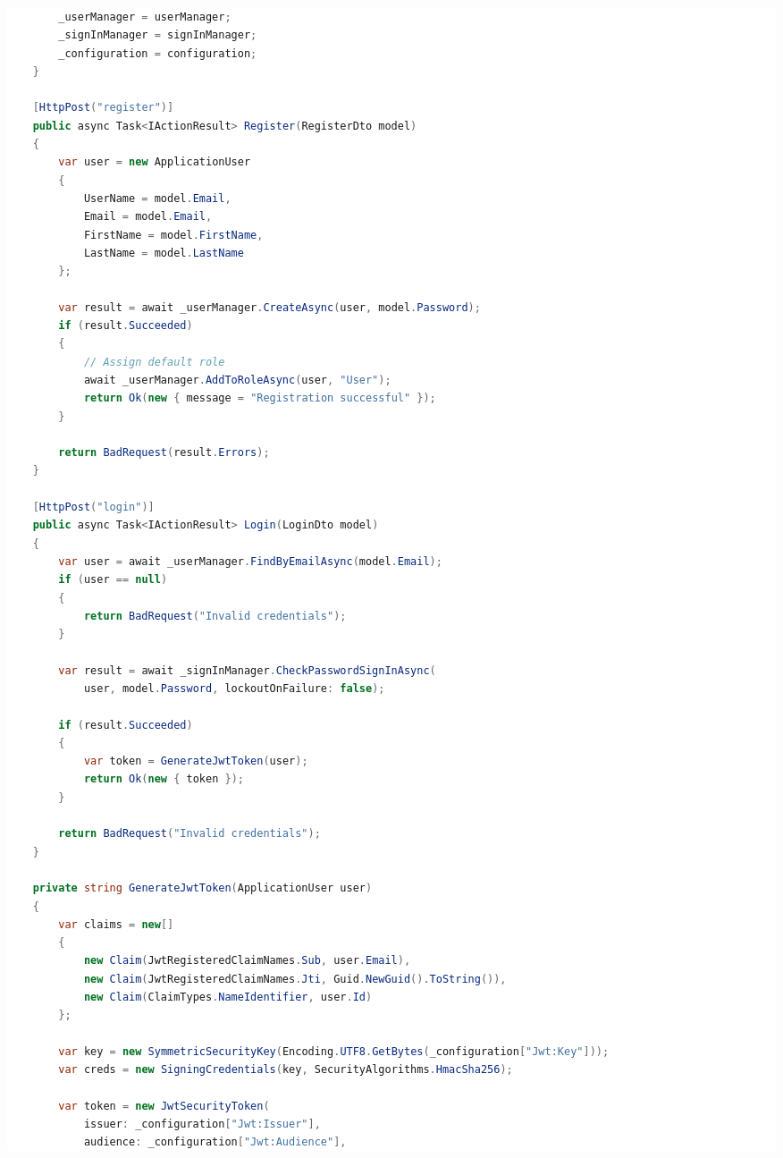```csharp
        _userManager = userManager;
        _signInManager = signInManager;
        _configuration = configuration;
    }

    [HttpPost("register")]
    public async Task<IActionResult> Register(RegisterDto model)
    {
        var user = new ApplicationUser
        {
            UserName = model.Email,
            Email = model.Email,
            FirstName = model.FirstName,
            LastName = model.LastName
        };

        var result = await _userManager.CreateAsync(user, model.Password);
        if (result.Succeeded)
        {
            // Assign default role
            await _userManager.AddToRoleAsync(user, "User");
            return Ok(new { message = "Registration successful" });
        }

        return BadRequest(result.Errors);
    }

    [HttpPost("login")]
    public async Task<IActionResult> Login(LoginDto model)
    {
        var user = await _userManager.FindByEmailAsync(model.Email);
        if (user == null)
        {
            return BadRequest("Invalid credentials");
        }

        var result = await _signInManager.CheckPasswordSignInAsync(
            user, model.Password, lockoutOnFailure: false);

        if (result.Succeeded)
        {
            var token = GenerateJwtToken(user);
            return Ok(new { token });
        }

        return BadRequest("Invalid credentials");
    }

    private string GenerateJwtToken(ApplicationUser user)
    {
        var claims = new[]
        {
            new Claim(JwtRegisteredClaimNames.Sub, user.Email),
            new Claim(JwtRegisteredClaimNames.Jti, Guid.NewGuid().ToString()),
            new Claim(ClaimTypes.NameIdentifier, user.Id)
        };

        var key = new SymmetricSecurityKey(Encoding.UTF8.GetBytes(_configuration["Jwt:Key"]));
        var creds = new SigningCredentials(key, SecurityAlgorithms.HmacSha256);

        var token = new JwtSecurityToken(
            issuer: _configuration["Jwt:Issuer"],
            audience: _configuration["Jwt:Audience"],
```